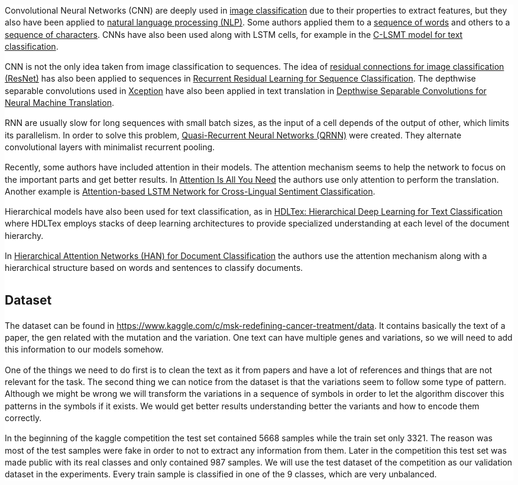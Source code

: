 Convolutional Neural Networks (CNN) are deeply used in [image classification](https://papers.nips.cc/paper/4824-imagenet-classification-with-deep-convolutional-neural-networks.pdf) due to their properties to extract features, but they also have been applied to [natural language processing (NLP)](https://arxiv.org/abs/1703.03091). Some authors applied them to a [sequence of words](http://www.iro.umontreal.ca/~lisa/pointeurs/ir0895-he-2.pdf) and others to a [sequence of characters](http://papers.nips.cc/paper/5782-character-level-convolutional-networks-for-text-classification.pdf). CNNs have also been used along with LSTM cells, for example in the [C-LSMT model for text classification](https://arxiv.org/abs/1511.08630).

CNN is not the only idea taken from image classification to sequences. The idea of [residual connections for image classification (ResNet)](https://arxiv.org/abs/1512.03385) has also been applied to sequences in  [Recurrent Residual Learning for Sequence Classification](https://www.aclweb.org/anthology/D16-1093). The depthwise separable convolutions used in [Xception](https://arxiv.org/abs/1610.02357) have also been applied in text translation in [Depthwise Separable Convolutions for Neural Machine Translation](https://arxiv.org/abs/1706.03059).

RNN are usually slow for long sequences with small batch sizes, as the input of a cell depends of the output of other, which limits its parallelism. In order to solve this problem, [Quasi-Recurrent Neural Networks (QRNN)](https://arxiv.org/abs/1611.01576) were created. They alternate convolutional layers with minimalist recurrent pooling.

Recently, some authors have included attention in their models. The attention mechanism seems to help the network to focus on the important parts and get better results. In [Attention Is All You Need](https://arxiv.org/abs/1706.03762) the authors use only attention to perform the translation. Another example is [Attention-based LSTM Network for Cross-Lingual Sentiment Classification](http://www.aclweb.org/anthology/D/D16/D16-1024.pdf).
 
Hierarchical models have also been used for text classification, as in [HDLTex: Hierarchical Deep Learning for Text Classification](https://arxiv.org/abs/1709.08267) where HDLTex employs stacks of deep learning architectures to provide specialized understanding at each level of the document hierarchy.

In [Hierarchical Attention Networks (HAN) for Document Classification](https://www.cs.cmu.edu/~diyiy/docs/naacl16.pdf) the authors use the attention mechanism along with a hierarchical structure based on words and sentences to classify documents.

## Dataset

The dataset can be found in https://www.kaggle.com/c/msk-redefining-cancer-treatment/data. It contains basically the text of a paper, the gen related with the mutation and the variation. One text can have multiple genes and variations, so we will need to add this information to our models somehow.

One of the things we need to do first is to clean the text as it from papers and have a lot of references and things that are not relevant for the task. The second thing we can notice from the dataset is that the variations seem to follow some type of pattern. Although we might be wrong we will transform the variations in a sequence of symbols in order to let the algorithm discover this patterns in the symbols if it exists. We would get better results understanding better the variants and how to encode them correctly.

In the beginning of the kaggle competition the test set contained 5668 samples while the train set only 3321. The reason was most of the test samples were fake in order to not to extract any information from them. Later in the competition this test set was made public with its real classes and only contained 987 samples. We will use the test dataset of the competition as our validation dataset in the experiments. Every train sample is classified in one of the 9 classes, which are very unbalanced.
  